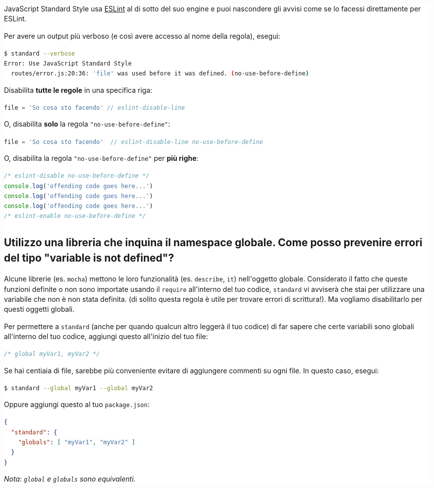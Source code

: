 JavaScript Standard Style usa [ESLint](http://eslint.org/) al di sotto del suo engine e puoi nascondere gli avvisi come se lo facessi direttamente per ESLint.

Per avere un output più verboso (e così avere accesso al nome della regola), esegui:

```bash
$ standard --verbose
Error: Use JavaScript Standard Style
  routes/error.js:20:36: 'file' was used before it was defined. (no-use-before-define)
```

Disabilita **tutte le regole** in una specifica riga:

```js
file = 'So cosa sto facendo' // eslint-disable-line
```

O, disabilita **solo** la regola `"no-use-before-define"`:

```js
file = 'So cosa sto facendo'  // eslint-disable-line no-use-before-define
```

O, disabilita la regola `"no-use-before-define"` per **più righe**:

```js
/* eslint-disable no-use-before-define */
console.log('offending code goes here...')
console.log('offending code goes here...')
console.log('offending code goes here...')
/* eslint-enable no-use-before-define */
```

## Utilizzo una libreria che inquina il namespace globale. Come posso prevenire errori del tipo "variable is not defined"?

Alcune librerie (es. `mocha`) mettono le loro funzionalità (es. `describe`, `it`) nell'oggetto globale. Considerato il fatto che queste funzioni definite o non sono importate usando il `require` all'interno del tuo codice, `standard` vi avviserà che stai per utilizzare una variabile che non è non stata definita. (di solito questa regola è utile per trovare errori di scrittura!). Ma vogliamo disabilitarlo per questi oggetti globali.

Per permettere a `standard` (anche per quando qualcun altro leggerà il tuo codice) di far sapere che certe variabili  sono globali all'interno del tuo codice, aggiungi questo all'inizio del tuo file:

```js
/* global myVar1, myVar2 */
```

Se hai centiaia di file, sarebbe più conveniente evitare di aggiungere commenti su ogni file. In questo caso, esegui:

```bash
$ standard --global myVar1 --global myVar2
```

Oppure aggiungi questo al tuo `package.json`:

```json
{
  "standard": {
    "globals": [ "myVar1", "myVar2" ]
  }
}
```
*Nota: `global` e `globals` sono equivalenti.*


[1]: http://blog.izs.me/post/2353458699/an-open-letter-to-javascript-leaders-regarding
[2]: http://inimino.org/~inimino/blog/javascript_semicolons
[3]: https://www.youtube.com/watch?v=gsfbh17Ax9I
[4]: RULES-iteu.md#semicolons
[5]: RULES-iteu.md#javascript-standard-style
[sublime-1]: https://packagecontrol.io/
[sublime-2]: http://www.sublimelinter.com/en/latest/
[sublime-3]: https://packagecontrol.io/packages/SublimeLinter-contrib-standard
[sublime-4]: https://packagecontrol.io/packages/StandardFormat
[atom-1]: https://atom.io/packages/linter-js-standard
[atom-2]: https://atom.io/packages/standard-formatter
[atom-3]: https://atom.io/packages/standardjs-snippets
[atom-4]: https://atom.io/packages/linter-js-standard-engine
[atom-5]: https://github.com/standard/standard-engine
[vscode-1]: https://marketplace.visualstudio.com/items?itemName=standard.vscode-standard
[vscode-2]: https://marketplace.visualstudio.com/items?itemName=capaj.vscode-standardjs-snippets
[vscode-3]: https://marketplace.visualstudio.com/items?itemName=TimonVS.ReactSnippetsStandard
[vim-1]: https://github.com/w0rp/ale
[vim-2]: https://github.com/neomake/neomake
[vim-3]: https://github.com/vim-syntastic/syntastic
[emacs-1]: http://www.flycheck.org
[emacs-2]: http://www.flycheck.org/en/latest/user/installation.html
[brackets-1]: https://github.com/ishamf/brackets-standard/
[webstorm-1]: webstorm.md
[bikeshedding]: https://www.freebsd.org/doc/en/books/faq/misc.html#bikeshed-painting
